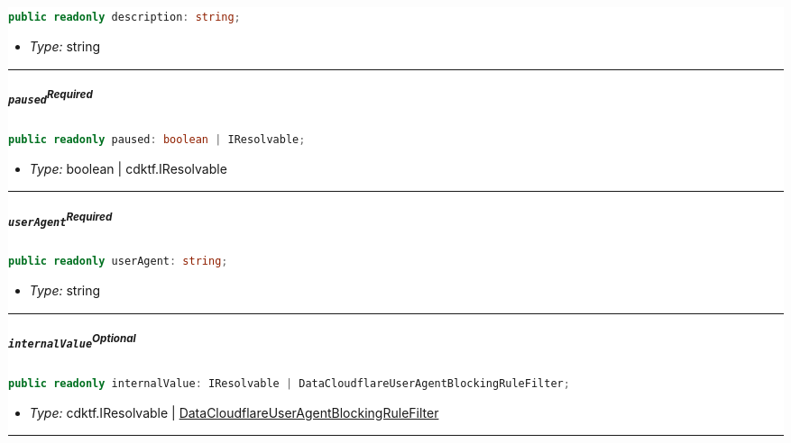 ```typescript
public readonly description: string;
```

- *Type:* string

---

##### `paused`<sup>Required</sup> <a name="paused" id="@cdktf/provider-cloudflare.dataCloudflareUserAgentBlockingRule.DataCloudflareUserAgentBlockingRuleFilterOutputReference.property.paused"></a>

```typescript
public readonly paused: boolean | IResolvable;
```

- *Type:* boolean | cdktf.IResolvable

---

##### `userAgent`<sup>Required</sup> <a name="userAgent" id="@cdktf/provider-cloudflare.dataCloudflareUserAgentBlockingRule.DataCloudflareUserAgentBlockingRuleFilterOutputReference.property.userAgent"></a>

```typescript
public readonly userAgent: string;
```

- *Type:* string

---

##### `internalValue`<sup>Optional</sup> <a name="internalValue" id="@cdktf/provider-cloudflare.dataCloudflareUserAgentBlockingRule.DataCloudflareUserAgentBlockingRuleFilterOutputReference.property.internalValue"></a>

```typescript
public readonly internalValue: IResolvable | DataCloudflareUserAgentBlockingRuleFilter;
```

- *Type:* cdktf.IResolvable | <a href="#@cdktf/provider-cloudflare.dataCloudflareUserAgentBlockingRule.DataCloudflareUserAgentBlockingRuleFilter">DataCloudflareUserAgentBlockingRuleFilter</a>

---



